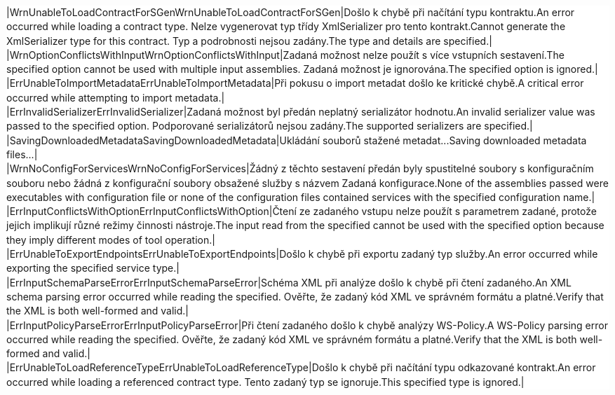 |<span data-ttu-id="0b4f6-192">WrnUnableToLoadContractForSGen</span><span class="sxs-lookup"><span data-stu-id="0b4f6-192">WrnUnableToLoadContractForSGen</span></span>|<span data-ttu-id="0b4f6-193">Došlo k chybě při načítání typu kontraktu.</span><span class="sxs-lookup"><span data-stu-id="0b4f6-193">An error occurred while loading a contract type.</span></span> <span data-ttu-id="0b4f6-194">Nelze vygenerovat typ třídy XmlSerializer pro tento kontrakt.</span><span class="sxs-lookup"><span data-stu-id="0b4f6-194">Cannot generate the XmlSerializer type for this contract.</span></span> <span data-ttu-id="0b4f6-195">Typ a podrobnosti nejsou zadány.</span><span class="sxs-lookup"><span data-stu-id="0b4f6-195">The type and details are specified.</span></span>|  
|<span data-ttu-id="0b4f6-196">WrnOptionConflictsWithInput</span><span class="sxs-lookup"><span data-stu-id="0b4f6-196">WrnOptionConflictsWithInput</span></span>|<span data-ttu-id="0b4f6-197">Zadaná možnost nelze použít s více vstupních sestavení.</span><span class="sxs-lookup"><span data-stu-id="0b4f6-197">The specified option cannot be used with multiple input assemblies.</span></span> <span data-ttu-id="0b4f6-198">Zadaná možnost je ignorována.</span><span class="sxs-lookup"><span data-stu-id="0b4f6-198">The specified option is ignored.</span></span>|  
|<span data-ttu-id="0b4f6-199">ErrUnableToImportMetadata</span><span class="sxs-lookup"><span data-stu-id="0b4f6-199">ErrUnableToImportMetadata</span></span>|<span data-ttu-id="0b4f6-200">Při pokusu o import metadat došlo ke kritické chybě.</span><span class="sxs-lookup"><span data-stu-id="0b4f6-200">A critical error occurred while attempting to import metadata.</span></span>|  
|<span data-ttu-id="0b4f6-201">ErrInvalidSerializer</span><span class="sxs-lookup"><span data-stu-id="0b4f6-201">ErrInvalidSerializer</span></span>|<span data-ttu-id="0b4f6-202">Zadaná možnost byl předán neplatný serializátor hodnotu.</span><span class="sxs-lookup"><span data-stu-id="0b4f6-202">An invalid serializer value was passed to the specified option.</span></span> <span data-ttu-id="0b4f6-203">Podporované serializátorů nejsou zadány.</span><span class="sxs-lookup"><span data-stu-id="0b4f6-203">The supported serializers are specified.</span></span>|  
|<span data-ttu-id="0b4f6-204">SavingDownloadedMetadata</span><span class="sxs-lookup"><span data-stu-id="0b4f6-204">SavingDownloadedMetadata</span></span>|<span data-ttu-id="0b4f6-205">Ukládání souborů stažené metadat...</span><span class="sxs-lookup"><span data-stu-id="0b4f6-205">Saving downloaded metadata files...</span></span>|  
|<span data-ttu-id="0b4f6-206">WrnNoConfigForServices</span><span class="sxs-lookup"><span data-stu-id="0b4f6-206">WrnNoConfigForServices</span></span>|<span data-ttu-id="0b4f6-207">Žádný z těchto sestavení předán byly spustitelné soubory s konfiguračním souboru nebo žádná z konfigurační soubory obsažené služby s názvem Zadaná konfigurace.</span><span class="sxs-lookup"><span data-stu-id="0b4f6-207">None of the assemblies passed were executables with configuration file or none of the configuration files contained services with the specified configuration name.</span></span>|  
|<span data-ttu-id="0b4f6-208">ErrInputConflictsWithOption</span><span class="sxs-lookup"><span data-stu-id="0b4f6-208">ErrInputConflictsWithOption</span></span>|<span data-ttu-id="0b4f6-209">Čtení ze zadaného vstupu nelze použít s parametrem zadané, protože jejich implikují různé režimy činnosti nástroje.</span><span class="sxs-lookup"><span data-stu-id="0b4f6-209">The input read from the specified cannot be used with the specified option because they imply different modes of tool operation.</span></span>|  
|<span data-ttu-id="0b4f6-210">ErrUnableToExportEndpoints</span><span class="sxs-lookup"><span data-stu-id="0b4f6-210">ErrUnableToExportEndpoints</span></span>|<span data-ttu-id="0b4f6-211">Došlo k chybě při exportu zadaný typ služby.</span><span class="sxs-lookup"><span data-stu-id="0b4f6-211">An error occurred while exporting the specified service type.</span></span>|  
|<span data-ttu-id="0b4f6-212">ErrInputSchemaParseError</span><span class="sxs-lookup"><span data-stu-id="0b4f6-212">ErrInputSchemaParseError</span></span>|<span data-ttu-id="0b4f6-213">Schéma XML při analýze došlo k chybě při čtení zadaného.</span><span class="sxs-lookup"><span data-stu-id="0b4f6-213">An XML schema parsing error occurred while reading the specified.</span></span> <span data-ttu-id="0b4f6-214">Ověřte, že zadaný kód XML ve správném formátu a platné.</span><span class="sxs-lookup"><span data-stu-id="0b4f6-214">Verify that the XML is both well-formed and valid.</span></span>|  
|<span data-ttu-id="0b4f6-215">ErrInputPolicyParseError</span><span class="sxs-lookup"><span data-stu-id="0b4f6-215">ErrInputPolicyParseError</span></span>|<span data-ttu-id="0b4f6-216">Při čtení zadaného došlo k chybě analýzy WS-Policy.</span><span class="sxs-lookup"><span data-stu-id="0b4f6-216">A WS-Policy parsing error occurred while reading the specified.</span></span> <span data-ttu-id="0b4f6-217">Ověřte, že zadaný kód XML ve správném formátu a platné.</span><span class="sxs-lookup"><span data-stu-id="0b4f6-217">Verify that the XML is both well-formed and valid.</span></span>|  
|<span data-ttu-id="0b4f6-218">ErrUnableToLoadReferenceType</span><span class="sxs-lookup"><span data-stu-id="0b4f6-218">ErrUnableToLoadReferenceType</span></span>|<span data-ttu-id="0b4f6-219">Došlo k chybě při načítání typu odkazované kontrakt.</span><span class="sxs-lookup"><span data-stu-id="0b4f6-219">An error occurred while loading a referenced contract type.</span></span> <span data-ttu-id="0b4f6-220">Tento zadaný typ se ignoruje.</span><span class="sxs-lookup"><span data-stu-id="0b4f6-220">This specified type is ignored.</span></span>|  